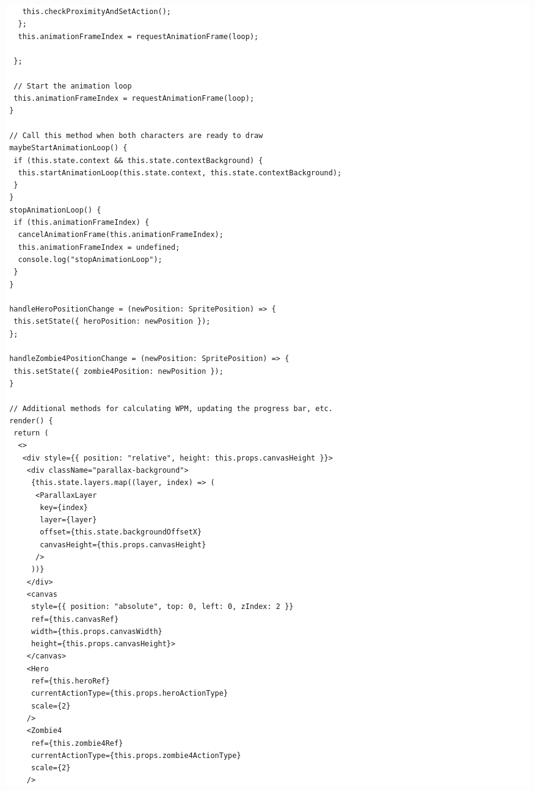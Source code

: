 ```tsx
    this.checkProximityAndSetAction();
   };
   this.animationFrameIndex = requestAnimationFrame(loop);

  };

  // Start the animation loop
  this.animationFrameIndex = requestAnimationFrame(loop);
 }

 // Call this method when both characters are ready to draw
 maybeStartAnimationLoop() {
  if (this.state.context && this.state.contextBackground) {
   this.startAnimationLoop(this.state.context, this.state.contextBackground);
  }
 }
 stopAnimationLoop() {
  if (this.animationFrameIndex) {
   cancelAnimationFrame(this.animationFrameIndex);
   this.animationFrameIndex = undefined;
   console.log("stopAnimationLoop");
  }
 }

 handleHeroPositionChange = (newPosition: SpritePosition) => {
  this.setState({ heroPosition: newPosition });
 };

 handleZombie4PositionChange = (newPosition: SpritePosition) => {
  this.setState({ zombie4Position: newPosition });
 }

 // Additional methods for calculating WPM, updating the progress bar, etc.
 render() {
  return (
   <>
    <div style={{ position: "relative", height: this.props.canvasHeight }}>
     <div className="parallax-background">
      {this.state.layers.map((layer, index) => (
       <ParallaxLayer
        key={index}
        layer={layer}
        offset={this.state.backgroundOffsetX}
        canvasHeight={this.props.canvasHeight}
       />
      ))}
     </div>
     <canvas
      style={{ position: "absolute", top: 0, left: 0, zIndex: 2 }}
      ref={this.canvasRef}
      width={this.props.canvasWidth}
      height={this.props.canvasHeight}>
     </canvas>
     <Hero
      ref={this.heroRef}
      currentActionType={this.props.heroActionType}
      scale={2}
     />
     <Zombie4
      ref={this.zombie4Ref}
      currentActionType={this.props.zombie4ActionType}
      scale={2}
     />
```